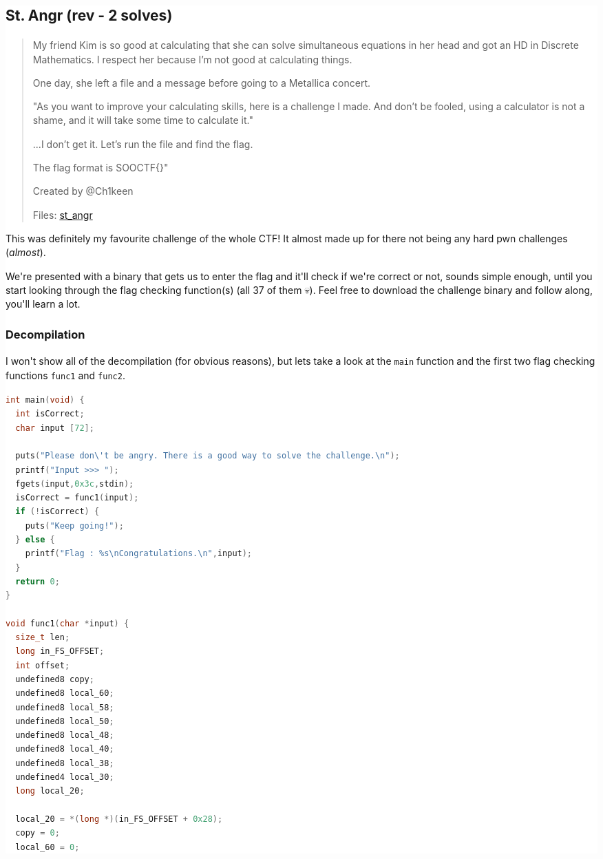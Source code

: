 ## St. Angr (rev - 2 solves)

> My friend Kim is so good at calculating that she can solve simultaneous equations in her head
> and got an HD in Discrete Mathematics. I respect her because I’m not good at calculating things.
>
> One day, she left a file and a message before going to a Metallica concert.
>
> "As you want to improve your calculating skills, here is a challenge I made. And don’t be
> fooled, using a calculator is not a shame, and it will take some time to calculate it."
>
> ...I don’t get it. Let’s run the file and find the flag.
>
> The flag format is SOOCTF{}"
>
> Created by @Ch1keen
>
> Files: [st_angr](sooctf-2023-writeups/st_angr)

This was definitely my favourite challenge of the whole CTF! It almost made up for there not
being any hard pwn challenges (*almost*).

We're presented with a binary that gets us to enter the flag and it'll check if we're correct
or not, sounds simple enough, until you start looking through the flag checking function(s)
(all 37 of them 💀). Feel free to download the challenge binary and follow along, you'll
learn a lot.

### Decompilation

I won't show all of the decompilation (for obvious reasons), but lets take a look at the `main`
function and the first two flag checking functions `func1` and `func2`.

```c
int main(void) {
  int isCorrect;
  char input [72];
  
  puts("Please don\'t be angry. There is a good way to solve the challenge.\n");
  printf("Input >>> ");
  fgets(input,0x3c,stdin);
  isCorrect = func1(input);
  if (!isCorrect) {
    puts("Keep going!");
  } else {
    printf("Flag : %s\nCongratulations.\n",input);
  }
  return 0;
}

void func1(char *input) {
  size_t len;
  long in_FS_OFFSET;
  int offset;
  undefined8 copy;
  undefined8 local_60;
  undefined8 local_58;
  undefined8 local_50;
  undefined8 local_48;
  undefined8 local_40;
  undefined8 local_38;
  undefined4 local_30;
  long local_20;
  
  local_20 = *(long *)(in_FS_OFFSET + 0x28);
  copy = 0;
  local_60 = 0;
```